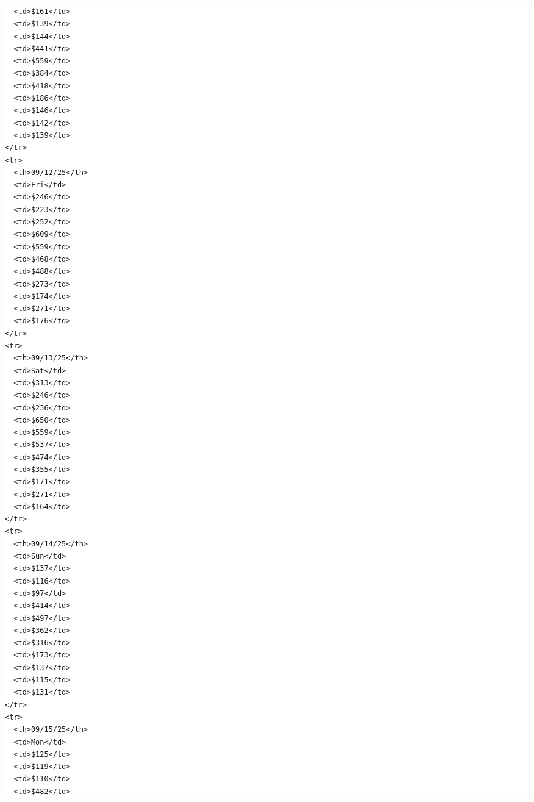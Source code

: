       <td>$161</td>
      <td>$139</td>
      <td>$144</td>
      <td>$441</td>
      <td>$559</td>
      <td>$384</td>
      <td>$418</td>
      <td>$186</td>
      <td>$146</td>
      <td>$142</td>
      <td>$139</td>
    </tr>
    <tr>
      <th>09/12/25</th>
      <td>Fri</td>
      <td>$246</td>
      <td>$223</td>
      <td>$252</td>
      <td>$609</td>
      <td>$559</td>
      <td>$468</td>
      <td>$488</td>
      <td>$273</td>
      <td>$174</td>
      <td>$271</td>
      <td>$176</td>
    </tr>
    <tr>
      <th>09/13/25</th>
      <td>Sat</td>
      <td>$313</td>
      <td>$246</td>
      <td>$236</td>
      <td>$650</td>
      <td>$559</td>
      <td>$537</td>
      <td>$474</td>
      <td>$355</td>
      <td>$171</td>
      <td>$271</td>
      <td>$164</td>
    </tr>
    <tr>
      <th>09/14/25</th>
      <td>Sun</td>
      <td>$137</td>
      <td>$116</td>
      <td>$97</td>
      <td>$414</td>
      <td>$497</td>
      <td>$362</td>
      <td>$316</td>
      <td>$173</td>
      <td>$137</td>
      <td>$115</td>
      <td>$131</td>
    </tr>
    <tr>
      <th>09/15/25</th>
      <td>Mon</td>
      <td>$125</td>
      <td>$119</td>
      <td>$110</td>
      <td>$482</td>
